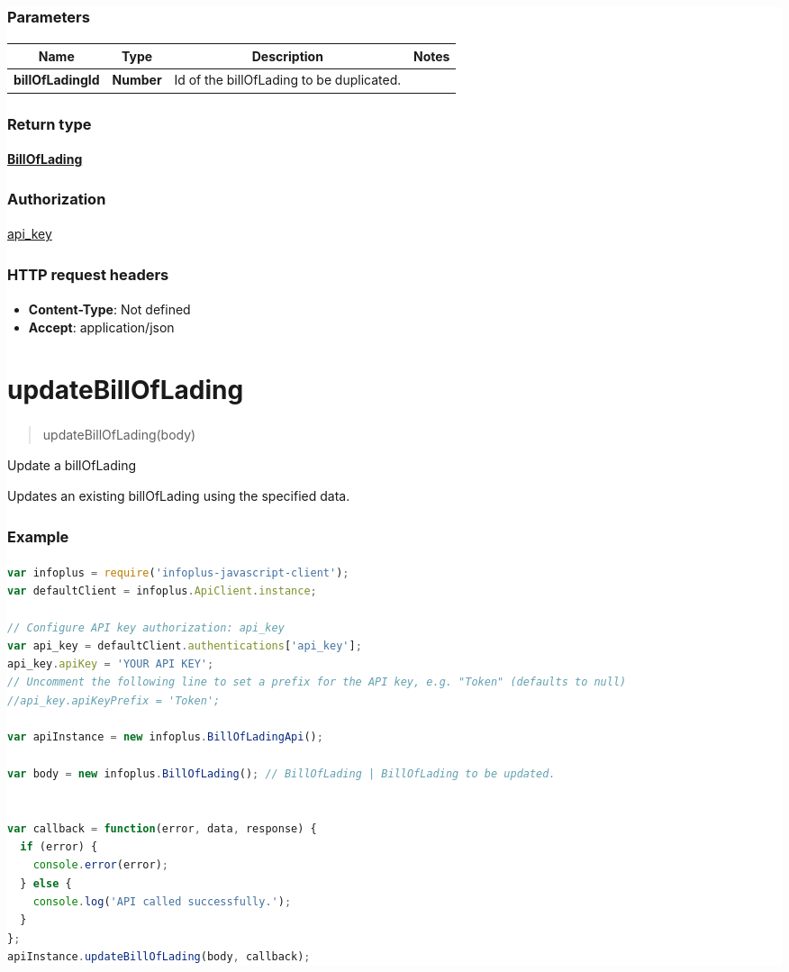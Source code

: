 ### Parameters

Name | Type | Description  | Notes
------------- | ------------- | ------------- | -------------
 **billOfLadingId** | **Number**| Id of the billOfLading to be duplicated. | 

### Return type

[**BillOfLading**](BillOfLading.md)

### Authorization

[api_key](../README.md#api_key)

### HTTP request headers

 - **Content-Type**: Not defined
 - **Accept**: application/json

<a name="updateBillOfLading"></a>
# **updateBillOfLading**
> updateBillOfLading(body)

Update a billOfLading

Updates an existing billOfLading using the specified data.

### Example
```javascript
var infoplus = require('infoplus-javascript-client');
var defaultClient = infoplus.ApiClient.instance;

// Configure API key authorization: api_key
var api_key = defaultClient.authentications['api_key'];
api_key.apiKey = 'YOUR API KEY';
// Uncomment the following line to set a prefix for the API key, e.g. "Token" (defaults to null)
//api_key.apiKeyPrefix = 'Token';

var apiInstance = new infoplus.BillOfLadingApi();

var body = new infoplus.BillOfLading(); // BillOfLading | BillOfLading to be updated.


var callback = function(error, data, response) {
  if (error) {
    console.error(error);
  } else {
    console.log('API called successfully.');
  }
};
apiInstance.updateBillOfLading(body, callback);
```
